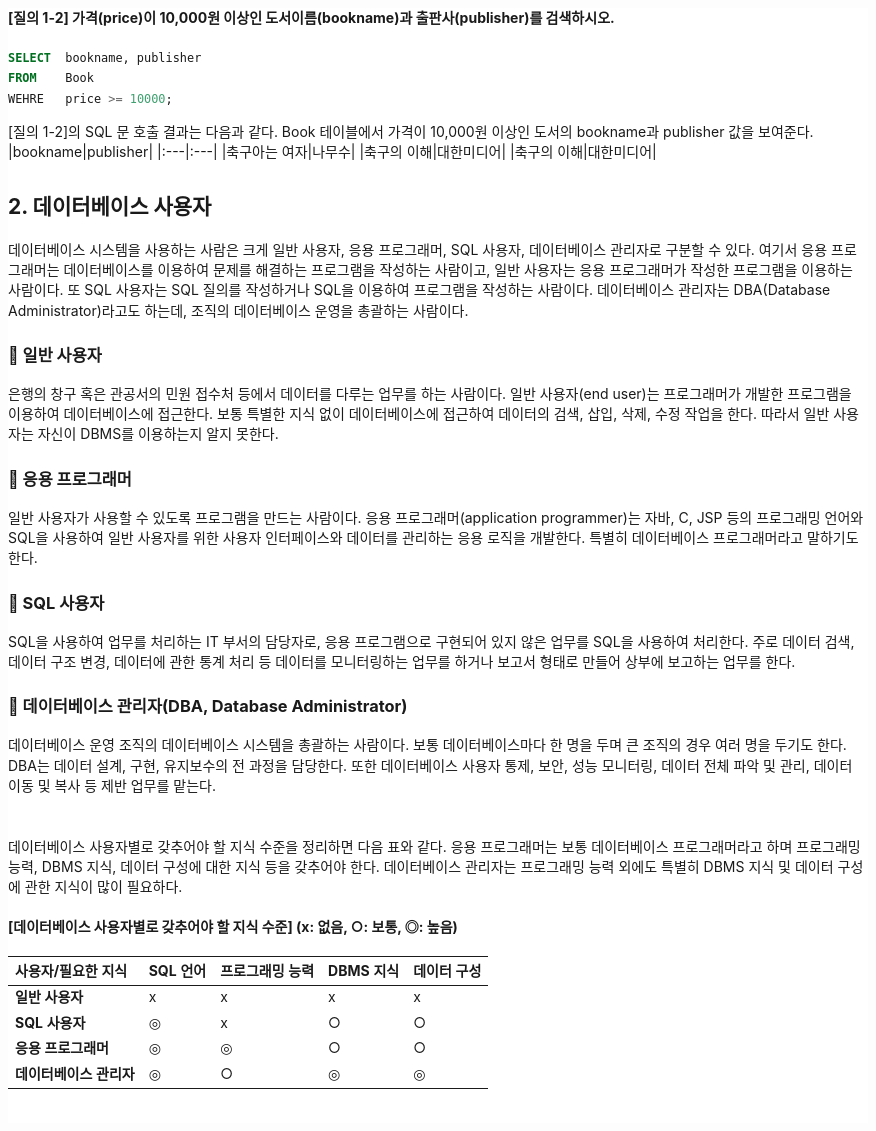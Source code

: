 #### [질의 1-2] 가격(price)이 10,000원 이상인 도서이름(bookname)과 출판사(publisher)를 검색하시오.
```SQL
SELECT  bookname, publisher
FROM    Book
WEHRE   price >= 10000;
```
[질의 1-2]의 SQL 문 호출 결과는 다음과 같다. Book 테이블에서 가격이 10,000원 이상인 도서의 bookname과 publisher 값을 보여준다.
|bookname|publisher|
|:---|:---|
|축구아는 여자|나무수|
|축구의 이해|대한미디어|
|축구의 이해|대한미디어|
<br/>

## 2. 데이터베이스 사용자
데이터베이스 시스템을 사용하는 사람은 크게 일반 사용자, 응용 프로그래머, SQL 사용자, 데이터베이스 관리자로 구분할 수 있다.
여기서 응용 프로그래머는 데이터베이스를 이용하여 문제를 해결하는 프로그램을 작성하는 사람이고, 일반 사용자는 응용 프로그래머가 작성한 프로그램을 이용하는 사람이다.
또 SQL 사용자는 SQL 질의를 작성하거나 SQL을 이용하여 프로그램을 작성하는 사람이다.
데이터베이스 관리자는 DBA(Database Administrator)라고도 하는데, 조직의 데이터베이스 운영을 총괄하는 사람이다.

### 🔳 일반 사용자
은행의 창구 혹은 관공서의 민원 접수처 등에서 데이터를 다루는 업무를 하는 사람이다. 일반 사용자(end user)는 프로그래머가 개발한 프로그램을 이용하여 데이터베이스에 접근한다.
보통 특별한 지식 없이 데이터베이스에 접근하여 데이터의 검색, 삽입, 삭제, 수정 작업을 한다. 따라서 일반 사용자는 자신이 DBMS를 이용하는지 알지 못한다.

### 🔳 응용 프로그래머
일반 사용자가 사용할 수 있도록 프로그램을 만드는 사람이다.
응용 프로그래머(application programmer)는 자바, C, JSP 등의 프로그래밍 언어와 SQL을 사용하여 일반 사용자를 위한 사용자 인터페이스와 데이터를 관리하는 응용 로직을 개발한다.
특별히 데이터베이스 프로그래머라고 말하기도 한다.

### 🔳 SQL 사용자
SQL을 사용하여 업무를 처리하는 IT 부서의 담당자로, 응용 프로그램으로 구현되어 있지 않은 업무를 SQL을 사용하여 처리한다.
주로 데이터 검색, 데이터 구조 변경, 데이터에 관한 통계 처리 등 데이터를 모니터링하는 업무를 하거나 보고서 형태로 만들어 상부에 보고하는 업무를 한다.

### 🔳 데이터베이스 관리자(DBA, Database Administrator)
데이터베이스 운영 조직의 데이터베이스 시스템을 총괄하는 사람이다. 보통 데이터베이스마다 한 명을 두며 큰 조직의 경우 여러 명을 두기도 한다.
DBA는 데이터 설계, 구현, 유지보수의 전 과정을 담당한다. 또한 데이터베이스 사용자 통제, 보안, 성능 모니터링, 데이터 전체 파악 및 관리, 데이터 이동 및 복사 등 제반 업무를 맡는다.
<br/>
<br/>
<br/>
데이터베이스 사용자별로 갖추어야 할 지식 수준을 정리하면 다음 표와 같다.
응용 프로그래머는 보통 데이터베이스 프로그래머라고 하며 프로그래밍 능력, DBMS 지식, 데이터 구성에 대한 지식 등을 갖추어야 한다.
데이터베이스 관리자는 프로그래밍 능력 외에도 특별히 DBMS 지식 및 데이터 구성에 관한 지식이 많이 필요하다.

#### [데이터베이스 사용자별로 갖추어야 할 지식 수준] (x: 없음, ○: 보통, ◎: 높음)
|사용자/필요한 지식|SQL 언어|프로그래밍 능력|DBMS 지식|데이터 구성|
|:---|:---|:---|:---|:---|
|**일반 사용자**|x|x|x|x|
|**SQL 사용자**|◎|x|○|○|
|**응용 프로그래머**|◎|◎|○|○|
|**데이터베이스 관리자**|◎|○|◎|◎|
<br/>
